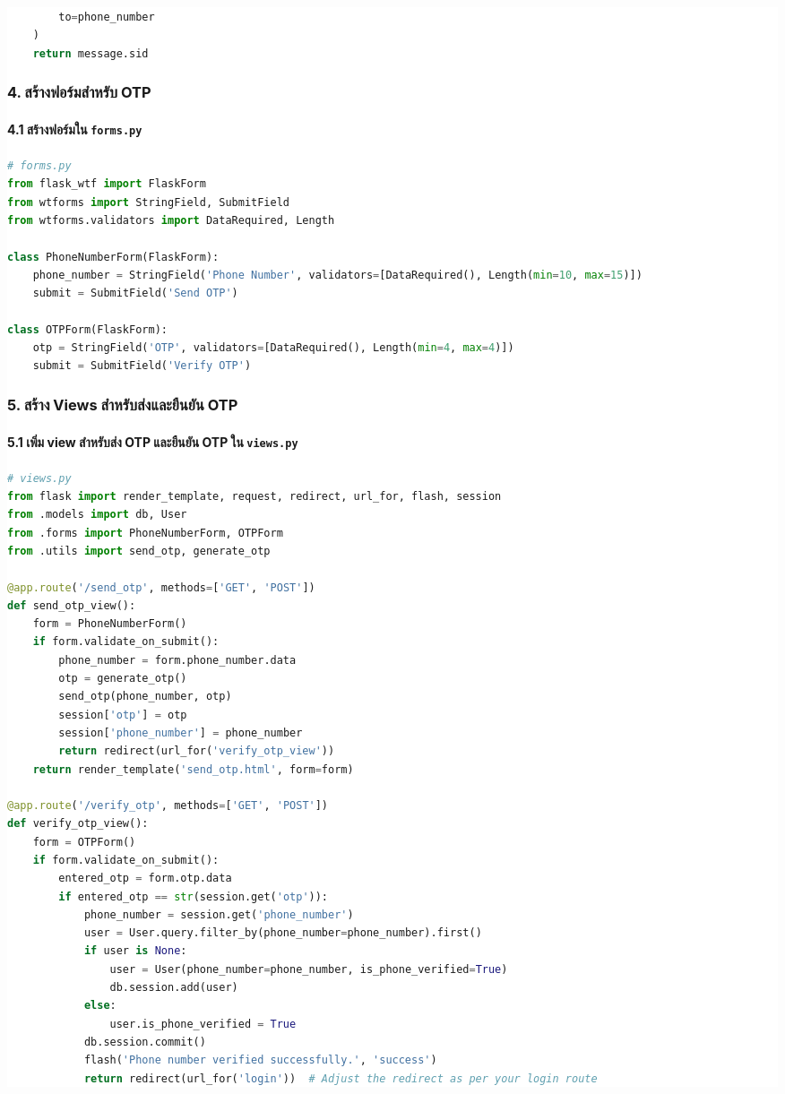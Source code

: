 ```python
        to=phone_number
    )
    return message.sid
```

### 4. สร้างฟอร์มสำหรับ OTP

#### 4.1 สร้างฟอร์มใน `forms.py`

```python
# forms.py
from flask_wtf import FlaskForm
from wtforms import StringField, SubmitField
from wtforms.validators import DataRequired, Length

class PhoneNumberForm(FlaskForm):
    phone_number = StringField('Phone Number', validators=[DataRequired(), Length(min=10, max=15)])
    submit = SubmitField('Send OTP')

class OTPForm(FlaskForm):
    otp = StringField('OTP', validators=[DataRequired(), Length(min=4, max=4)])
    submit = SubmitField('Verify OTP')
```

### 5. สร้าง Views สำหรับส่งและยืนยัน OTP

#### 5.1 เพิ่ม view สำหรับส่ง OTP และยืนยัน OTP ใน `views.py`

```python
# views.py
from flask import render_template, request, redirect, url_for, flash, session
from .models import db, User
from .forms import PhoneNumberForm, OTPForm
from .utils import send_otp, generate_otp

@app.route('/send_otp', methods=['GET', 'POST'])
def send_otp_view():
    form = PhoneNumberForm()
    if form.validate_on_submit():
        phone_number = form.phone_number.data
        otp = generate_otp()
        send_otp(phone_number, otp)
        session['otp'] = otp
        session['phone_number'] = phone_number
        return redirect(url_for('verify_otp_view'))
    return render_template('send_otp.html', form=form)

@app.route('/verify_otp', methods=['GET', 'POST'])
def verify_otp_view():
    form = OTPForm()
    if form.validate_on_submit():
        entered_otp = form.otp.data
        if entered_otp == str(session.get('otp')):
            phone_number = session.get('phone_number')
            user = User.query.filter_by(phone_number=phone_number).first()
            if user is None:
                user = User(phone_number=phone_number, is_phone_verified=True)
                db.session.add(user)
            else:
                user.is_phone_verified = True
            db.session.commit()
            flash('Phone number verified successfully.', 'success')
            return redirect(url_for('login'))  # Adjust the redirect as per your login route
```